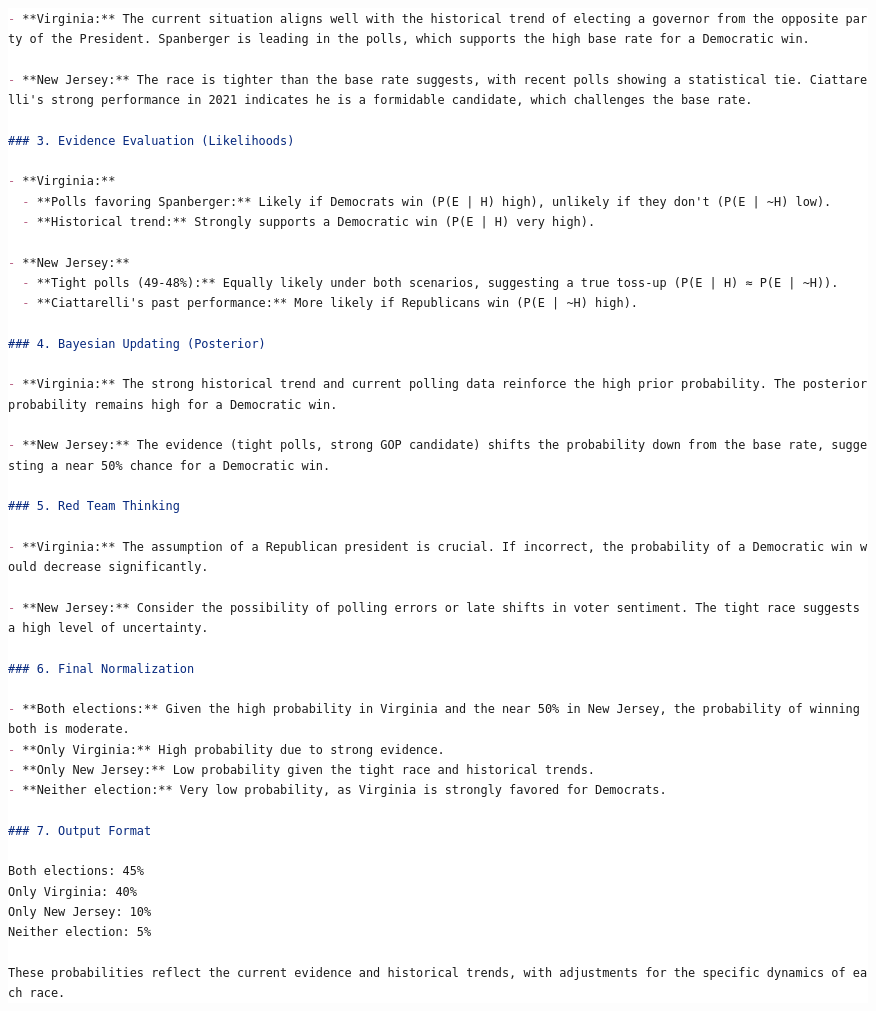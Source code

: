 ```md
- **Virginia:** The current situation aligns well with the historical trend of electing a governor from the opposite party of the President. Spanberger is leading in the polls, which supports the high base rate for a Democratic win.

- **New Jersey:** The race is tighter than the base rate suggests, with recent polls showing a statistical tie. Ciattarelli's strong performance in 2021 indicates he is a formidable candidate, which challenges the base rate.

### 3. Evidence Evaluation (Likelihoods)

- **Virginia:**
  - **Polls favoring Spanberger:** Likely if Democrats win (P(E | H) high), unlikely if they don't (P(E | ~H) low).
  - **Historical trend:** Strongly supports a Democratic win (P(E | H) very high).

- **New Jersey:**
  - **Tight polls (49-48%):** Equally likely under both scenarios, suggesting a true toss-up (P(E | H) ≈ P(E | ~H)).
  - **Ciattarelli's past performance:** More likely if Republicans win (P(E | ~H) high).

### 4. Bayesian Updating (Posterior)

- **Virginia:** The strong historical trend and current polling data reinforce the high prior probability. The posterior probability remains high for a Democratic win.

- **New Jersey:** The evidence (tight polls, strong GOP candidate) shifts the probability down from the base rate, suggesting a near 50% chance for a Democratic win.

### 5. Red Team Thinking

- **Virginia:** The assumption of a Republican president is crucial. If incorrect, the probability of a Democratic win would decrease significantly.
  
- **New Jersey:** Consider the possibility of polling errors or late shifts in voter sentiment. The tight race suggests a high level of uncertainty.

### 6. Final Normalization

- **Both elections:** Given the high probability in Virginia and the near 50% in New Jersey, the probability of winning both is moderate.
- **Only Virginia:** High probability due to strong evidence.
- **Only New Jersey:** Low probability given the tight race and historical trends.
- **Neither election:** Very low probability, as Virginia is strongly favored for Democrats.

### 7. Output Format

Both elections: 45%  
Only Virginia: 40%  
Only New Jersey: 10%  
Neither election: 5%  

These probabilities reflect the current evidence and historical trends, with adjustments for the specific dynamics of each race.

```
